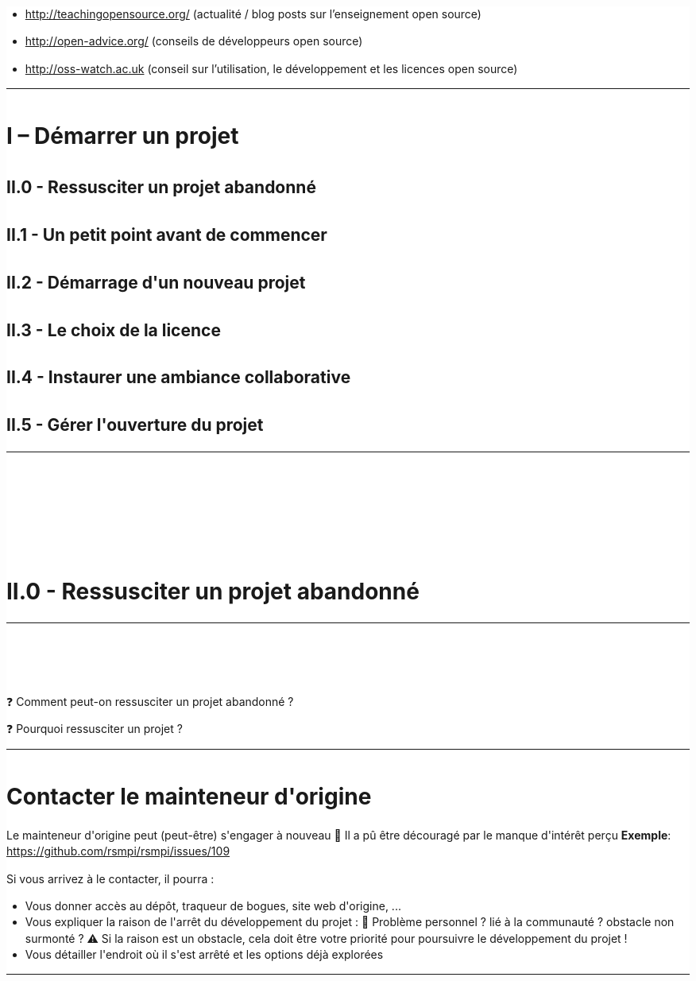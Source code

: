 - http://teachingopensource.org/ (actualité / blog posts sur l’enseignement open source)

- http://open-advice.org/ (conseils de développeurs open source)

- http://oss-watch.ac.uk (conseil sur l’utilisation, le développement et les licences open source)

---

# I – Démarrer un projet

## II.0 - Ressusciter un projet abandonné
## II.1 - Un petit point avant de commencer
## II.2 - Démarrage d'un nouveau projet
## II.3 - Le choix de la licence
## II.4 - Instaurer une ambiance collaborative
## II.5 - Gérer l'ouverture du projet

---
</br></br></br></br></br>

# II.0 - Ressusciter un projet abandonné


---



</br> </br> </br>

:question: Comment peut-on ressusciter un projet abandonné ?
</br>

:question: Pourquoi ressusciter un projet ? 

---

# Contacter le mainteneur d'origine

Le mainteneur d'origine peut (peut-être) s'engager à nouveau
:thought_balloon: Il a pû être découragé par le manque d'intérêt perçu
**Exemple**: https://github.com/rsmpi/rsmpi/issues/109

Si vous arrivez à le contacter, il pourra :
- Vous donner accès au dépôt, traqueur de bogues, site web d'origine, ...
- Vous expliquer la raison de l'arrêt du développement du projet :
:thought_balloon: Problème personnel ? lié à la communauté ? obstacle non surmonté ?
:warning: Si la raison est un obstacle, cela doit être votre priorité pour poursuivre le développement du projet !
- Vous détailler l'endroit où il s'est arrêté et les options déjà explorées

---